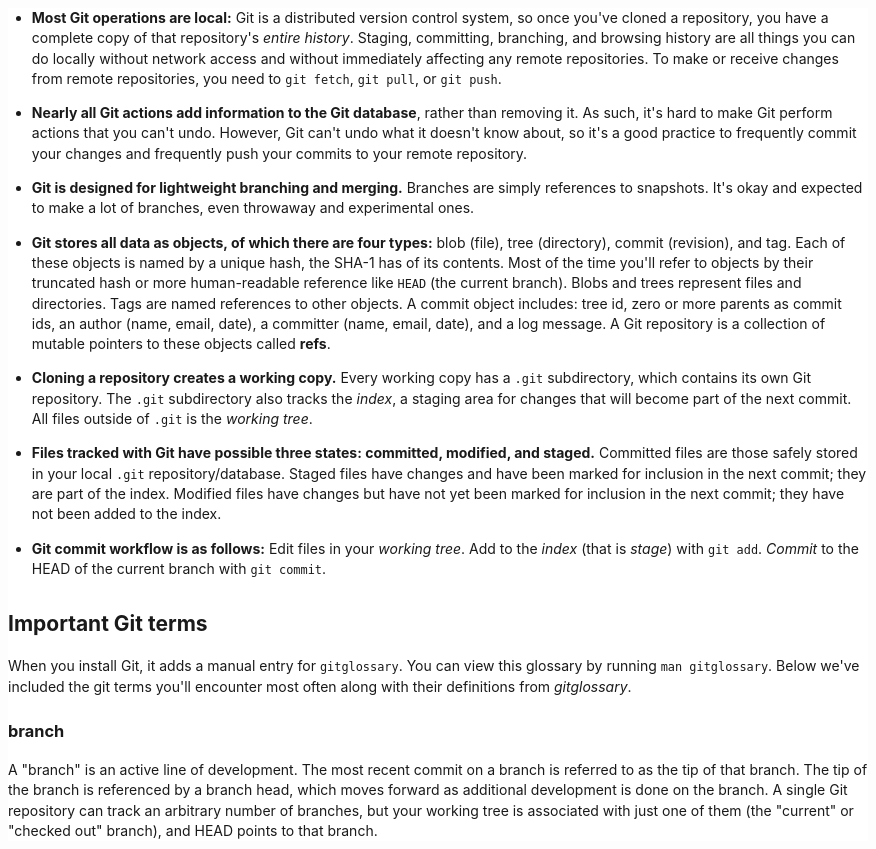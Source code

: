 - **Most Git operations are local:** Git is a distributed version control
  system, so once you've cloned a repository, you have a complete copy of that
  repository's *entire history*. Staging, committing, branching, and browsing
  history are all things you can do locally without network access and without
  immediately affecting any remote repositories. To make or receive changes
  from remote repositories, you need to `git fetch`, `git pull`, or `git push`.

- **Nearly all Git actions add information to the Git database**, rather than
  removing it. As such, it's hard to make Git perform actions that you can't
  undo. However, Git can't undo what it doesn't know about, so it's a good
  practice to frequently commit your changes and frequently push your commits to
  your remote repository.

- **Git is designed for lightweight branching and merging.** Branches are
  simply references to snapshots. It's okay and expected to make a lot of
  branches, even throwaway and experimental ones.

- **Git stores all data as objects, of which there are four types:** blob
  (file), tree (directory), commit (revision), and tag. Each of these objects
  is named by a unique hash, the SHA-1 has of its contents. Most of the time
  you'll refer to objects by their truncated hash or more human-readable
  reference like `HEAD` (the current branch). Blobs and trees represent files
  and directories. Tags are named references to other objects. A commit object
  includes: tree id, zero or more parents as commit ids, an author (name,
  email, date), a committer (name, email, date), and a log message. A Git
  repository is a collection of mutable pointers to these objects called
  **refs**.

- **Cloning a repository creates a working copy.** Every working copy has a
  `.git` subdirectory, which contains its own Git repository. The `.git`
  subdirectory also tracks the *index*, a staging area for changes that will
  become part of the next commit. All files outside of `.git` is the *working
  tree*.

- **Files tracked with Git have possible three states: committed, modified, and
  staged.** Committed files are those safely stored in your local `.git`
  repository/database. Staged files have changes and have been marked for
  inclusion in the next commit; they are part of the index. Modified files have
  changes but have not yet been marked for inclusion in the next commit; they
  have not been added to the index.

- **Git commit workflow is as follows:** Edit files in your *working tree*. Add
  to the *index* (that is *stage*) with `git add`. *Commit* to the HEAD of the
  current branch with `git commit`.

## Important Git terms

When you install Git, it adds a manual entry for `gitglossary`. You can view
this glossary by running `man gitglossary`. Below we've included the git terms
you'll encounter most often along with their definitions from *gitglossary*.

### branch
A "branch" is an active line of development. The most recent commit
on a branch is referred to as the tip of that branch. The tip of
the branch is referenced by a branch head, which moves forward as
additional development is done on the branch. A single Git
repository can track an arbitrary number of branches, but your
working tree is associated with just one of them (the "current" or
"checked out" branch), and HEAD points to that branch.
